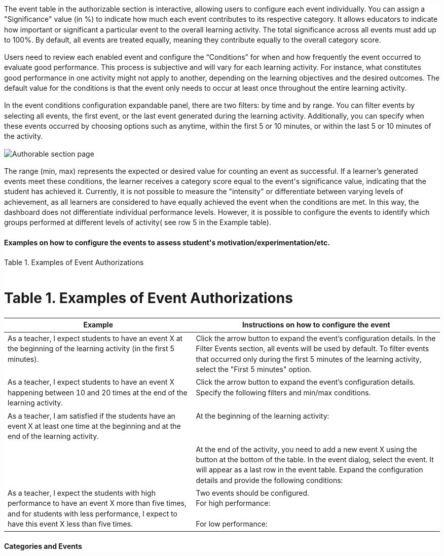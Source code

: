 The event table in the authorizable section is interactive, allowing users to configure each event individually. You can assign a "Significance" value (in %) to indicate how much each event contributes to its respective category. It allows educators to indicate how important or significant a particular event to the overall learning activity. The total significance across all events must add up to 100%. By default, all events are treated equally, meaning they contribute equally to the overall category score.

Users need to review each enabled event and configure the “Conditions” for when and how frequently the event occurred to evaluate good performance. This process is subjective and will vary for each learning activity. For instance, what constitutes good performance in one activity might not apply to another, depending on the learning objectives and the desired outcomes.   The default value for the conditions is that the event only needs to occur at least once throughout the entire learning activity.

In the event conditions configuration expandable panel, there are two filters: by time and by range. You can filter events by selecting all events, the first event, or the last event generated during the learning activity. Additionally, you can specify when these events occurred by choosing options such as anytime, within the first 5 or 10 minutes, or within the last 5 or 10 minutes of the activity.

![Authorable section page](./@images/dashboard/dashboard_4_5.png)

The range (min, max) represents the expected or desired value for counting an event as successful. If a learner’s generated events meet these conditions, the learner receives a category score equal to the event's significance value, indicating that the student has achieved it. Currently, it is not possible to measure the "intensity" or differentiate between varying levels of achievement, as all learners are considered to have equally achieved the event when the conditions are met. In this way, the dashboard does not differentiate individual performance levels. However, it is possible to configure the events to identify which groups performed at different levels of activity( see row 5 in the Example table).

#### Examples on how to configure the events to assess student's motivation/experimentation/etc.

Table 1. Examples of Event Authorizations


# Table 1. Examples of Event Authorizations

| **Example**                                                                                                                                       | **Instructions on how to configure the event**                                                                                                                                                                                                                                 |
|---------------------------------------------------------------------------------------------------------------------------------------------------|----------------------------------------------------------------------------------------------------------------------------------------------------------------------------------------------------------------------------------------|
| As a teacher, I expect students to have an event X at the beginning of the learning activity (in the first 5 minutes).                           | Click the arrow button to expand the event’s configuration details. In the Filter Events section, all events will be used by default. To filter events that occurred only during the first 5 minutes of the learning activity, select the "First 5 minutes" option.           |
| As a teacher, I expect students to have an event X happening between 10 and 20 times at the end of the learning activity.                        | Click the arrow button to expand the event’s configuration details. Specify the following filters and min/max conditions.                                                                                                              |
| As a teacher, I am satisfied if the students have an event X at least one time at the beginning and at the end of the learning activity.         | At the beginning of the learning activity:                                                                                                                                                                                             |
|                                                                                                                                                   | At the end of the activity, you need to add a new event X using the button at the bottom of the table. In the event dialog, select the event. It will appear as a last row in the event table. Expand the configuration details and provide the following conditions:          |
| As a teacher, I expect the students with high performance to have an event X more than five times, and for students with less performance, I expect to have this event X less than five times. | Two events should be configured.<br>For high performance:<br><br>For low performance:                                                                                                         |


#### Categories and Events
